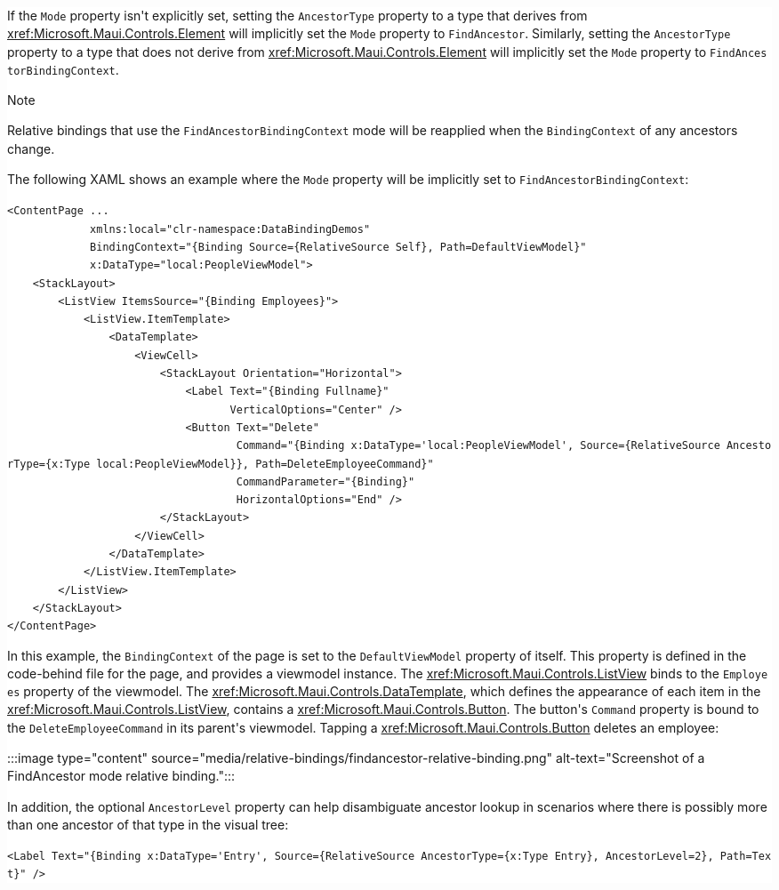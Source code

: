 If the `Mode` property isn't explicitly set, setting the `AncestorType` property to a type that derives from <xref:Microsoft.Maui.Controls.Element> will implicitly set the `Mode` property to `FindAncestor`. Similarly, setting the `AncestorType` property to a type that does not derive from <xref:Microsoft.Maui.Controls.Element> will implicitly set the `Mode` property to `FindAncestorBindingContext`.

> [!NOTE]
> Relative bindings that use the `FindAncestorBindingContext` mode will be reapplied when the `BindingContext` of any ancestors change.

The following XAML shows an example where the `Mode` property will be implicitly set to `FindAncestorBindingContext`:

```xaml
<ContentPage ...
             xmlns:local="clr-namespace:DataBindingDemos"
             BindingContext="{Binding Source={RelativeSource Self}, Path=DefaultViewModel}"
             x:DataType="local:PeopleViewModel">
    <StackLayout>
        <ListView ItemsSource="{Binding Employees}">
            <ListView.ItemTemplate>
                <DataTemplate>
                    <ViewCell>
                        <StackLayout Orientation="Horizontal">
                            <Label Text="{Binding Fullname}"
                                   VerticalOptions="Center" />
                            <Button Text="Delete"
                                    Command="{Binding x:DataType='local:PeopleViewModel', Source={RelativeSource AncestorType={x:Type local:PeopleViewModel}}, Path=DeleteEmployeeCommand}"
                                    CommandParameter="{Binding}"
                                    HorizontalOptions="End" />
                        </StackLayout>
                    </ViewCell>
                </DataTemplate>
            </ListView.ItemTemplate>
        </ListView>
    </StackLayout>
</ContentPage>
```

In this example, the `BindingContext` of the page is set to the `DefaultViewModel` property of itself. This property is defined in the code-behind file for the page, and provides a viewmodel instance. The <xref:Microsoft.Maui.Controls.ListView> binds to the `Employees` property of the viewmodel. The <xref:Microsoft.Maui.Controls.DataTemplate>, which defines the appearance of each item in the <xref:Microsoft.Maui.Controls.ListView>, contains a <xref:Microsoft.Maui.Controls.Button>. The button's `Command` property is bound to the `DeleteEmployeeCommand` in its parent's viewmodel. Tapping a <xref:Microsoft.Maui.Controls.Button> deletes an employee:

:::image type="content" source="media/relative-bindings/findancestor-relative-binding.png" alt-text="Screenshot of a FindAncestor mode relative binding.":::

In addition, the optional `AncestorLevel` property can help disambiguate ancestor lookup in scenarios where there is possibly more than one ancestor of that type in the visual tree:

```xaml
<Label Text="{Binding x:DataType='Entry', Source={RelativeSource AncestorType={x:Type Entry}, AncestorLevel=2}, Path=Text}" />
```
